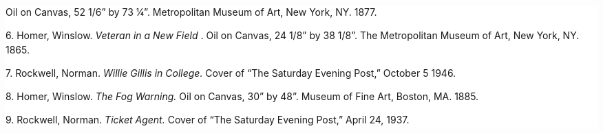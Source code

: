 Oil on Canvas, 52 1/6” by 73 ¼”. Metropolitan Museum of Art, New York, NY. 1877.
</p>
<p>
6. Homer, Winslow.
<i>
Veteran in a New Field
</i>
. Oil on Canvas, 24 1/8” by 38 1/8”. The Metropolitan Museum of Art, New York, NY. 1865.
</p>
<p>
7. Rockwell, Norman.
<i>
Willie Gillis in College.
</i>
Cover of “The Saturday Evening Post,” October 5 1946.
</p>
<p>
8. Homer, Winslow.
<i>
The Fog Warning.
</i>
Oil on Canvas, 30” by 48”. Museum of Fine Art, Boston, MA. 1885.
</p>
<p>
9. Rockwell, Norman.
<i>
Ticket Agent.
</i>
Cover of “The Saturday Evening Post,” April 24, 1937.
</p>
</font>
</body>